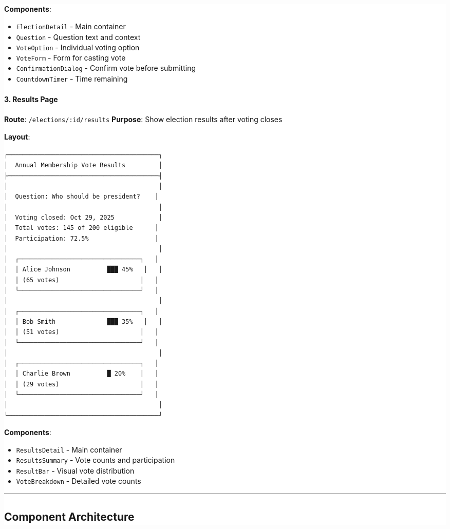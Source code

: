 **Components**:
- `ElectionDetail` - Main container
- `Question` - Question text and context
- `VoteOption` - Individual voting option
- `VoteForm` - Form for casting vote
- `ConfirmationDialog` - Confirm vote before submitting
- `CountdownTimer` - Time remaining

#### 3. Results Page
**Route**: `/elections/:id/results`
**Purpose**: Show election results after voting closes

**Layout**:
```
┌─────────────────────────────────────────┐
│  Annual Membership Vote Results         │
├─────────────────────────────────────────┤
│                                         │
│  Question: Who should be president?    │
│                                         │
│  Voting closed: Oct 29, 2025            │
│  Total votes: 145 of 200 eligible      │
│  Participation: 72.5%                  │
│                                         │
│  ┌─────────────────────────────────┐   │
│  │ Alice Johnson          ███ 45%   │   │
│  │ (65 votes)                      │   │
│  └─────────────────────────────────┘   │
│                                         │
│  ┌─────────────────────────────────┐   │
│  │ Bob Smith              ███ 35%   │   │
│  │ (51 votes)                      │   │
│  └─────────────────────────────────┘   │
│                                         │
│  ┌─────────────────────────────────┐   │
│  │ Charlie Brown          █ 20%    │   │
│  │ (29 votes)                      │   │
│  └─────────────────────────────────┘   │
│                                         │
└─────────────────────────────────────────┘
```

**Components**:
- `ResultsDetail` - Main container
- `ResultsSummary` - Vote counts and participation
- `ResultBar` - Visual vote distribution
- `VoteBreakdown` - Detailed vote counts

---

## Component Architecture
